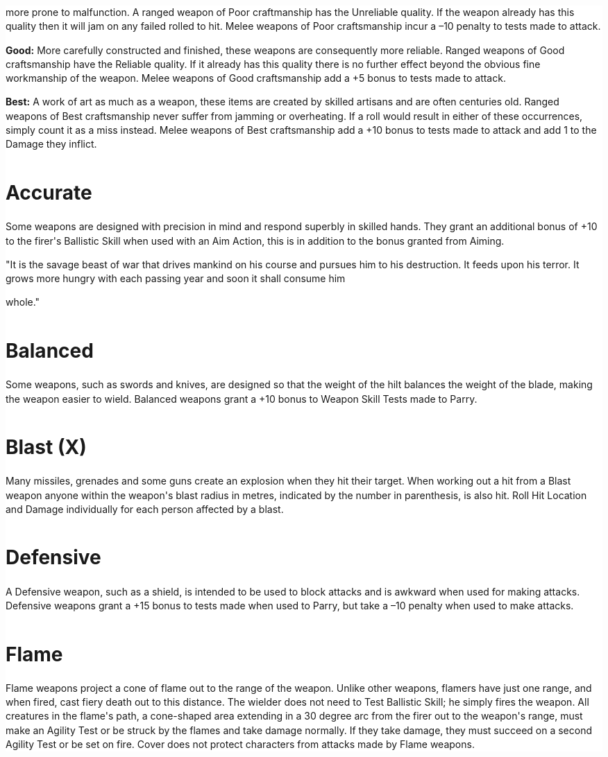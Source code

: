 more prone to malfunction. A ranged weapon of Poor craftmanship has the Unreliable quality. If the weapon already has this quality then it will jam on any failed rolled to hit. Melee weapons of Poor craftsmanship incur a –10 penalty to tests made to attack.

**Good:** More carefully constructed and finished, these weapons are consequently more reliable. Ranged weapons of Good craftsmanship have the Reliable quality. If it already has this quality there is no further effect beyond the obvious fine workmanship of the weapon. Melee weapons of Good craftsmanship add a +5 bonus to tests made to attack.

**Best:** A work of art as much as a weapon, these items are created by skilled artisans and are often centuries old. Ranged weapons of Best craftsmanship never suffer from jamming or overheating. If a roll would result in either of these occurrences, simply count it as a miss instead. Melee weapons of Best craftsmanship add a +10 bonus to tests made to attack and add 1 to the Damage they inflict.

# **Accurate**

Some weapons are designed with precision in mind and respond superbly in skilled hands. They grant an additional bonus of +10 to the firer's Ballistic Skill when used with an Aim Action, this is in addition to the bonus granted from Aiming.

"It is the savage beast of war that drives mankind on his course and pursues him to his destruction. It feeds upon his terror. It grows more hungry with each passing year and soon it shall consume him

whole."

# **Balanced**

Some weapons, such as swords and knives, are designed so that the weight of the hilt balances the weight of the blade, making the weapon easier to wield. Balanced weapons grant a +10 bonus to Weapon Skill Tests made to Parry.

# **Blast (X)**

Many missiles, grenades and some guns create an explosion when they hit their target. When working out a hit from a Blast weapon anyone within the weapon's blast radius in metres, indicated by the number in parenthesis, is also hit. Roll Hit Location and Damage individually for each person affected by a blast.

# **Defensive**

A Defensive weapon, such as a shield, is intended to be used to block attacks and is awkward when used for making attacks. Defensive weapons grant a +15 bonus to tests made when used to Parry, but take a –10 penalty when used to make attacks.

# **Flame**

Flame weapons project a cone of flame out to the range of the weapon. Unlike other weapons, flamers have just one range, and when fired, cast fiery death out to this distance. The wielder does not need to Test Ballistic Skill; he simply fires the weapon. All creatures in the flame's path, a cone-shaped area extending in a 30 degree arc from the firer out to the weapon's range, must make an Agility Test or be struck by the flames and take damage normally. If they take damage, they must succeed on a second Agility Test or be set on fire. Cover does not protect characters from attacks made by Flame weapons.
